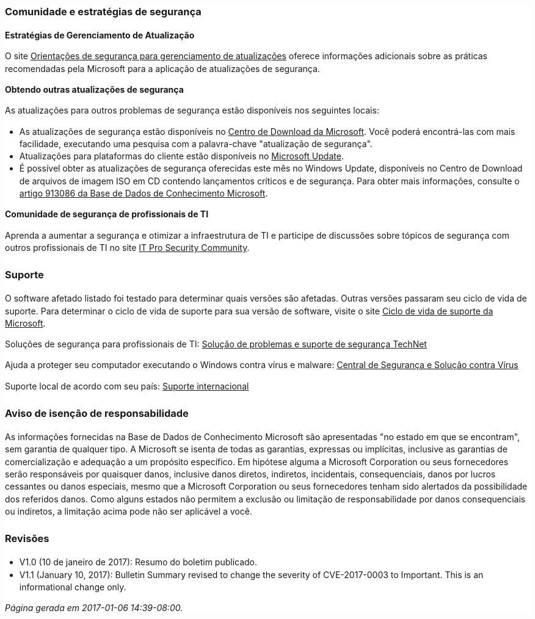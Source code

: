 ### Comunidade e estratégias de segurança

**Estratégias de Gerenciamento de Atualização**

O site [Orientações de segurança para gerenciamento de atualizações](http://go.microsoft.com/fwlink/?linkid=21168) oferece informações adicionais sobre as práticas recomendadas pela Microsoft para a aplicação de atualizações de segurança.

**Obtendo outras atualizações de segurança**

As atualizações para outros problemas de segurança estão disponíveis nos seguintes locais:

-   As atualizações de segurança estão disponíveis no [Centro de Download da Microsoft](http://go.microsoft.com/fwlink/?linkid=21129). Você poderá encontrá-las com mais facilidade, executando uma pesquisa com a palavra-chave "atualização de segurança".
-   Atualizações para plataformas do cliente estão disponíveis no [Microsoft Update](http://go.microsoft.com/fwlink/?linkid=40747).
-   É possível obter as atualizações de segurança oferecidas este mês no Windows Update, disponíveis no Centro de Download de arquivos de imagem ISO em CD contendo lançamentos críticos e de segurança. Para obter mais informações, consulte o [artigo 913086 da Base de Dados de Conhecimento Microsoft](https://support.microsoft.com/pt-br/kb/913086).

**Comunidade de segurança de profissionais de TI**

Aprenda a aumentar a segurança e otimizar a infraestrutura de TI e participe de discussões sobre tópicos de segurança com outros profissionais de TI no site [IT Pro Security Community](http://go.microsoft.com/fwlink/?linkid=21164).

### Suporte

O software afetado listado foi testado para determinar quais versões são afetadas. Outras versões passaram seu ciclo de vida de suporte. Para determinar o ciclo de vida de suporte para sua versão de software, visite o site [Ciclo de vida de suporte da Microsoft](http://go.microsoft.com/fwlink/?linkid=21742).

Soluções de segurança para profissionais de TI: [Solução de problemas e suporte de segurança TechNet](http://technet.microsoft.com/pt-br/security/bb980617)

Ajuda a proteger seu computador executando o Windows contra vírus e malware: [Central de Segurança e Solução contra Vírus](http://support.microsoft.com/pt-br/contactus/cu_sc_virsec_master)

Suporte local de acordo com seu país: [Suporte internacional](http://support.microsoft.com/pt-br/common/international.aspx)

### Aviso de isenção de responsabilidade

As informações fornecidas na Base de Dados de Conhecimento Microsoft são apresentadas "no estado em que se encontram", sem garantia de qualquer tipo. A Microsoft se isenta de todas as garantias, expressas ou implícitas, inclusive as garantias de comercialização e adequação a um propósito específico. Em hipótese alguma a Microsoft Corporation ou seus fornecedores serão responsáveis por quaisquer danos, inclusive danos diretos, indiretos, incidentais, consequenciais, danos por lucros cessantes ou danos especiais, mesmo que a Microsoft Corporation ou seus fornecedores tenham sido alertados da possibilidade dos referidos danos. Como alguns estados não permitem a exclusão ou limitação de responsabilidade por danos consequenciais ou indiretos, a limitação acima pode não ser aplicável a você.

### Revisões

-   V1.0 (10 de janeiro de 2017): Resumo do boletim publicado.
-   V1.1 (January 10, 2017): Bulletin Summary revised to change the severity of CVE-2017-0003 to Important. This is an informational change only.

*Página gerada em 2017-01-06 14:39-08:00.*
